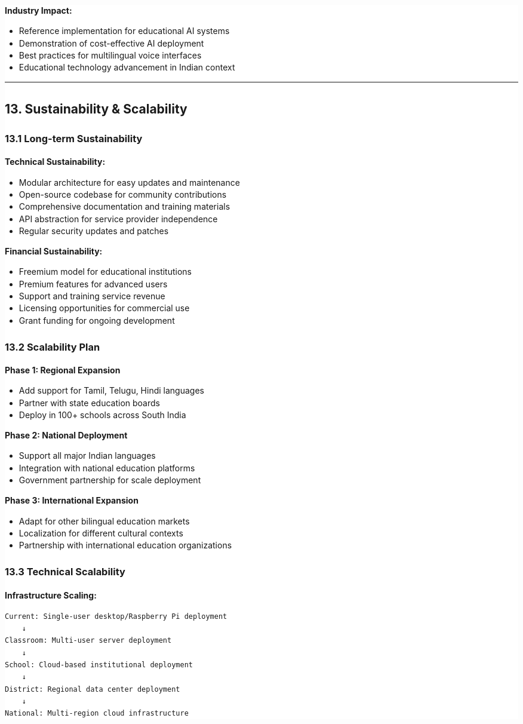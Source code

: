 **Industry Impact:**
- Reference implementation for educational AI systems
- Demonstration of cost-effective AI deployment
- Best practices for multilingual voice interfaces
- Educational technology advancement in Indian context

---

## 13. Sustainability & Scalability

### 13.1 Long-term Sustainability

**Technical Sustainability:**
- Modular architecture for easy updates and maintenance
- Open-source codebase for community contributions
- Comprehensive documentation and training materials
- API abstraction for service provider independence
- Regular security updates and patches

**Financial Sustainability:**
- Freemium model for educational institutions
- Premium features for advanced users
- Support and training service revenue
- Licensing opportunities for commercial use
- Grant funding for ongoing development

### 13.2 Scalability Plan

**Phase 1: Regional Expansion**
- Add support for Tamil, Telugu, Hindi languages
- Partner with state education boards
- Deploy in 100+ schools across South India

**Phase 2: National Deployment**
- Support all major Indian languages
- Integration with national education platforms
- Government partnership for scale deployment

**Phase 3: International Expansion**
- Adapt for other bilingual education markets
- Localization for different cultural contexts
- Partnership with international education organizations

### 13.3 Technical Scalability

**Infrastructure Scaling:**
```
Current: Single-user desktop/Raspberry Pi deployment
    ↓
Classroom: Multi-user server deployment
    ↓
School: Cloud-based institutional deployment  
    ↓
District: Regional data center deployment
    ↓
National: Multi-region cloud infrastructure
```
